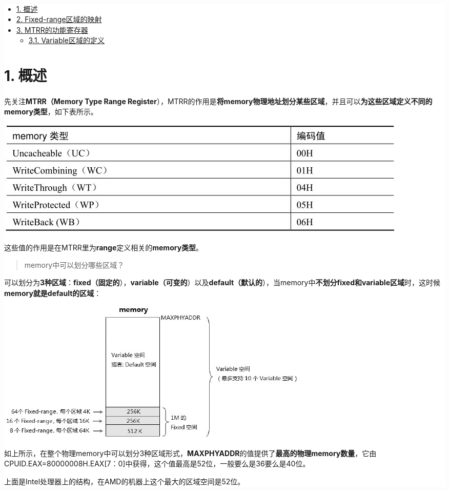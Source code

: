 




- [1. 概述](#1-概述)
- [2. Fixed-range区域的映射](#2-fixed-range区域的映射)
- [3. MTRR的功能寄存器](#3-mtrr的功能寄存器)
  - [3.1. Variable区域的定义](#31-variable区域的定义)



# 1. 概述

先关注**MTRR（Memory Type Range Register**），MTRR的作用是**将memory物理地址划分某些区域**，并且可以**为这些区域定义不同的memory类型**，如下表所示。

![config](./images/1.png)

这些值的作用是在MTRR里为**range**定义相关的**memory类型**。

>memory中可以划分哪些区域？

可以划分为**3种区域**：**fixed（固定的**），**variable（可变的**）以及**default（默认的**），当memory中**不划分fixed和variable区域**时，这时候**memory就是default的区域**：

![config](./images/2.png)

如上所示，在整个物理memory中可以划分3种区域形式，**MAXPHYADDR**的值提供了**最高的物理memory数量**，它由CPUID.EAX=80000008H.EAX[7：0]中获得，这个值最高是52位，一般要么是36要么是40位。

上面是Intel处理器上的结构，在AMD的机器上这个最大的区域空间是52位。
